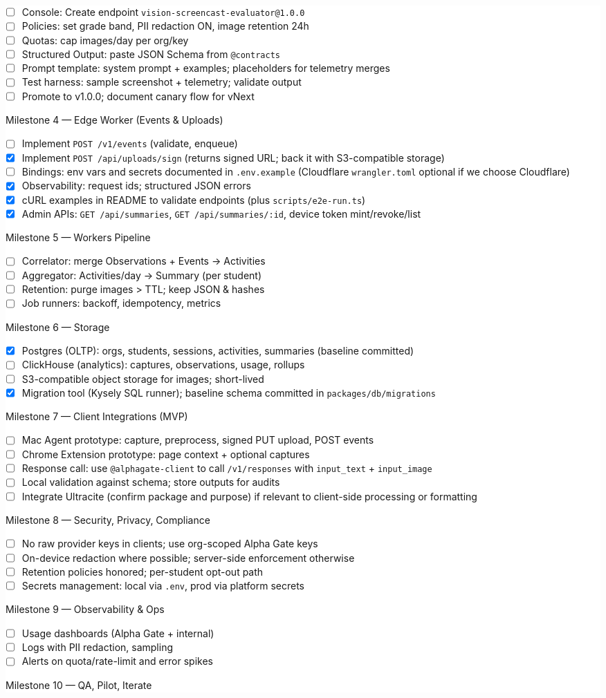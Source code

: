 - [ ] Console: Create endpoint `vision-screencast-evaluator@1.0.0`
- [ ] Policies: set grade band, PII redaction ON, image retention 24h
- [ ] Quotas: cap images/day per org/key
- [ ] Structured Output: paste JSON Schema from `@contracts`
- [ ] Prompt template: system prompt + examples; placeholders for telemetry merges
- [ ] Test harness: sample screenshot + telemetry; validate output
- [ ] Promote to v1.0.0; document canary flow for vNext

Milestone 4 — Edge Worker (Events & Uploads)

- [ ] Implement `POST /v1/events` (validate, enqueue)
- [x] Implement `POST /api/uploads/sign` (returns signed URL; back it with S3-compatible storage)
- [ ] Bindings: env vars and secrets documented in `.env.example` (Cloudflare `wrangler.toml` optional if we choose Cloudflare)
- [x] Observability: request ids; structured JSON errors
- [x] cURL examples in README to validate endpoints (plus `scripts/e2e-run.ts`)
- [x] Admin APIs: `GET /api/summaries`, `GET /api/summaries/:id`, device token mint/revoke/list

Milestone 5 — Workers Pipeline

- [ ] Correlator: merge Observations + Events → Activities
- [ ] Aggregator: Activities/day → Summary (per student)
- [ ] Retention: purge images > TTL; keep JSON & hashes
- [ ] Job runners: backoff, idempotency, metrics

Milestone 6 — Storage

- [x] Postgres (OLTP): orgs, students, sessions, activities, summaries (baseline committed)
- [ ] ClickHouse (analytics): captures, observations, usage, rollups
- [ ] S3-compatible object storage for images; short-lived
- [x] Migration tool (Kysely SQL runner); baseline schema committed in `packages/db/migrations`

Milestone 7 — Client Integrations (MVP)

- [ ] Mac Agent prototype: capture, preprocess, signed PUT upload, POST events
- [ ] Chrome Extension prototype: page context + optional captures
- [ ] Response call: use `@alphagate-client` to call `/v1/responses` with `input_text` + `input_image`
- [ ] Local validation against schema; store outputs for audits
 - [ ] Integrate Ultracite (confirm package and purpose) if relevant to client-side processing or formatting

Milestone 8 — Security, Privacy, Compliance

- [ ] No raw provider keys in clients; use org-scoped Alpha Gate keys
- [ ] On-device redaction where possible; server-side enforcement otherwise
- [ ] Retention policies honored; per-student opt-out path
- [ ] Secrets management: local via `.env`, prod via platform secrets

Milestone 9 — Observability & Ops

- [ ] Usage dashboards (Alpha Gate + internal)
- [ ] Logs with PII redaction, sampling
- [ ] Alerts on quota/rate-limit and error spikes

Milestone 10 — QA, Pilot, Iterate
